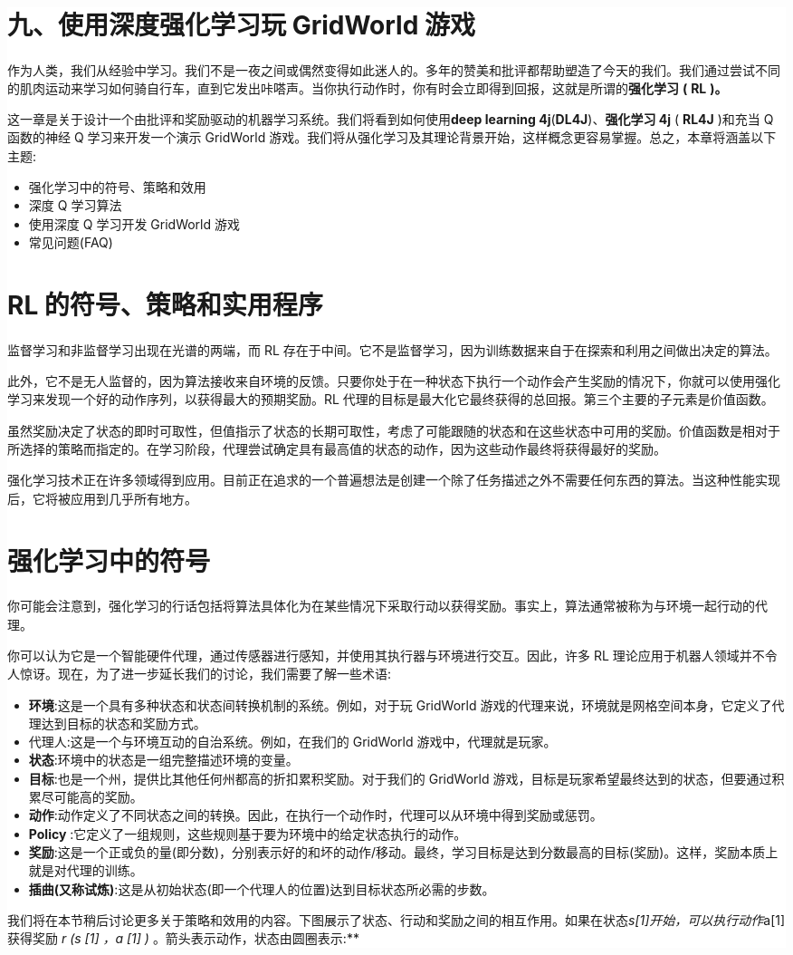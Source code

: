 

# 九、使用深度强化学习玩 GridWorld 游戏

作为人类，我们从经验中学习。我们不是一夜之间或偶然变得如此迷人的。多年的赞美和批评都帮助塑造了今天的我们。我们通过尝试不同的肌肉运动来学习如何骑自行车，直到它发出咔嗒声。当你执行动作时，你有时会立即得到回报，这就是所谓的**强化学习** **(** **RL** **)。**

这一章是关于设计一个由批评和奖励驱动的机器学习系统。我们将看到如何使用**deep learning 4j**(**DL4J**)、**强化学习 4j** ( **RL4J** )和充当 Q 函数的神经 Q 学习来开发一个演示 GridWorld 游戏。我们将从强化学习及其理论背景开始，这样概念更容易掌握。总之，本章将涵盖以下主题:

*   强化学习中的符号、策略和效用
*   深度 Q 学习算法
*   使用深度 Q 学习开发 GridWorld 游戏
*   常见问题(FAQ)



# RL 的符号、策略和实用程序

监督学习和非监督学习出现在光谱的两端，而 RL 存在于中间。它不是监督学习，因为训练数据来自于在探索和利用之间做出决定的算法。

此外，它不是无人监督的，因为算法接收来自环境的反馈。只要你处于在一种状态下执行一个动作会产生奖励的情况下，你就可以使用强化学习来发现一个好的动作序列，以获得最大的预期奖励。RL 代理的目标是最大化它最终获得的总回报。第三个主要的子元素是价值函数。

虽然奖励决定了状态的即时可取性，但值指示了状态的长期可取性，考虑了可能跟随的状态和在这些状态中可用的奖励。价值函数是相对于所选择的策略而指定的。在学习阶段，代理尝试确定具有最高值的状态的动作，因为这些动作最终将获得最好的奖励。

强化学习技术正在许多领域得到应用。目前正在追求的一个普遍想法是创建一个除了任务描述之外不需要任何东西的算法。当这种性能实现后，它将被应用到几乎所有地方。



# 强化学习中的符号

你可能会注意到，强化学习的行话包括将算法具体化为在某些情况下采取行动以获得奖励。事实上，算法通常被称为与环境一起行动的代理。

你可以认为它是一个智能硬件代理，通过传感器进行感知，并使用其执行器与环境进行交互。因此，许多 RL 理论应用于机器人领域并不令人惊讶。现在，为了进一步延长我们的讨论，我们需要了解一些术语:

*   **环境**:这是一个具有多种状态和状态间转换机制的系统。例如，对于玩 GridWorld 游戏的代理来说，环境就是网格空间本身，它定义了代理达到目标的状态和奖励方式。
*   代理人:这是一个与环境互动的自治系统。例如，在我们的 GridWorld 游戏中，代理就是玩家。
*   **状态**:环境中的状态是一组完整描述环境的变量。
*   **目标**:也是一个州，提供比其他任何州都高的折扣累积奖励。对于我们的 GridWorld 游戏，目标是玩家希望最终达到的状态，但要通过积累尽可能高的奖励。
*   **动作**:动作定义了不同状态之间的转换。因此，在执行一个动作时，代理可以从环境中得到奖励或惩罚。
*   **Policy** :它定义了一组规则，这些规则基于要为环境中的给定状态执行的动作。
*   **奖励**:这是一个正或负的量(即分数)，分别表示好的和坏的动作/移动。最终，学习目标是达到分数最高的目标(奖励)。这样，奖励本质上就是对代理的训练。
*   **插曲(又称试炼)**:这是从初始状态(即一个代理人的位置)达到目标状态所必需的步数。

我们将在本节稍后讨论更多关于策略和效用的内容。下图展示了状态、行动和奖励之间的相互作用。如果在状态*s[1]开始，可以执行动作*a[1]获得奖励 *r (s [1] ，a [1] )* 。箭头表示动作，状态由圆圈表示:**
